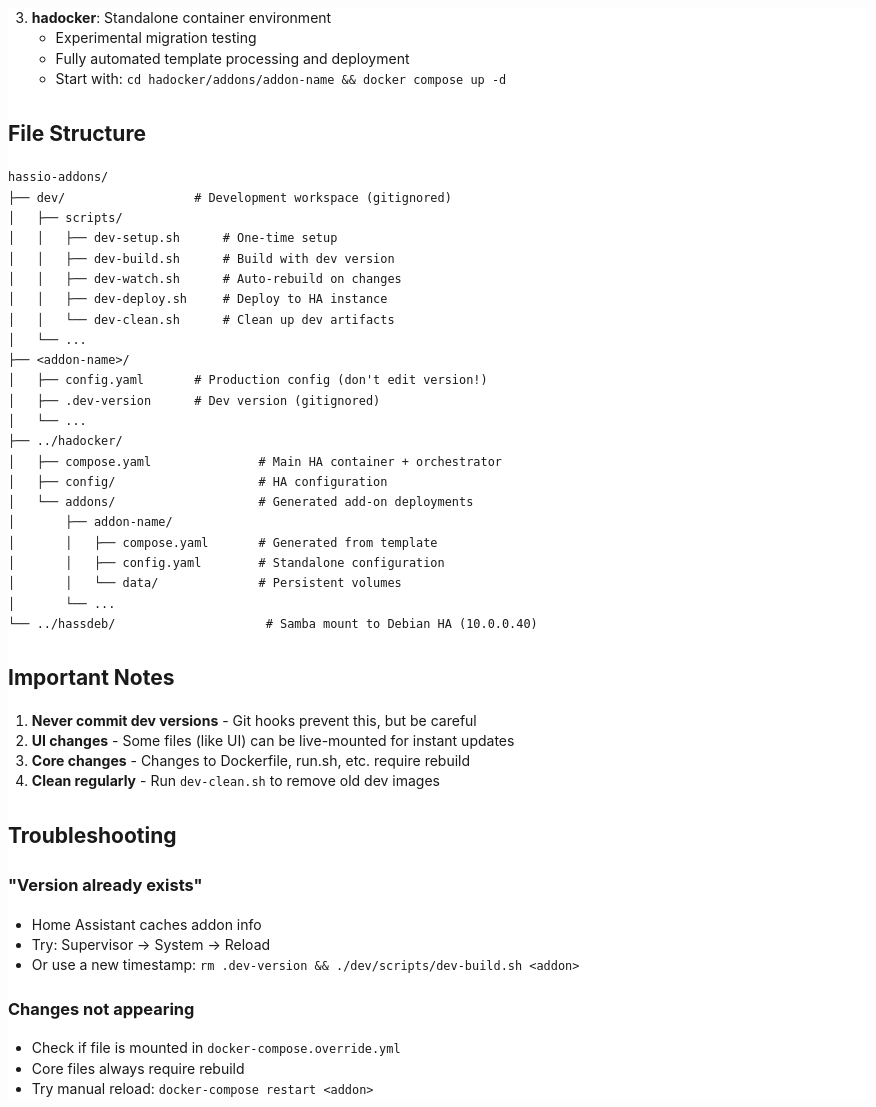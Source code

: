 3. **hadocker**: Standalone container environment
   - Experimental migration testing
   - Fully automated template processing and deployment
   - Start with: `cd hadocker/addons/addon-name && docker compose up -d`

## File Structure

```
hassio-addons/
├── dev/                  # Development workspace (gitignored)
│   ├── scripts/
│   │   ├── dev-setup.sh      # One-time setup
│   │   ├── dev-build.sh      # Build with dev version
│   │   ├── dev-watch.sh      # Auto-rebuild on changes
│   │   ├── dev-deploy.sh     # Deploy to HA instance
│   │   └── dev-clean.sh      # Clean up dev artifacts
│   └── ...
├── <addon-name>/
│   ├── config.yaml       # Production config (don't edit version!)
│   ├── .dev-version      # Dev version (gitignored)
│   └── ...
├── ../hadocker/
│   ├── compose.yaml               # Main HA container + orchestrator
│   ├── config/                    # HA configuration
│   └── addons/                    # Generated add-on deployments
│       ├── addon-name/
│       │   ├── compose.yaml       # Generated from template
│       │   ├── config.yaml        # Standalone configuration
│       │   └── data/              # Persistent volumes
│       └── ...
└── ../hassdeb/                     # Samba mount to Debian HA (10.0.0.40)
```

## Important Notes

1. **Never commit dev versions** - Git hooks prevent this, but be careful
2. **UI changes** - Some files (like UI) can be live-mounted for instant updates
3. **Core changes** - Changes to Dockerfile, run.sh, etc. require rebuild
4. **Clean regularly** - Run `dev-clean.sh` to remove old dev images

## Troubleshooting

### "Version already exists"
- Home Assistant caches addon info
- Try: Supervisor → System → Reload
- Or use a new timestamp: `rm .dev-version && ./dev/scripts/dev-build.sh <addon>`

### Changes not appearing
- Check if file is mounted in `docker-compose.override.yml`
- Core files always require rebuild
- Try manual reload: `docker-compose restart <addon>`
